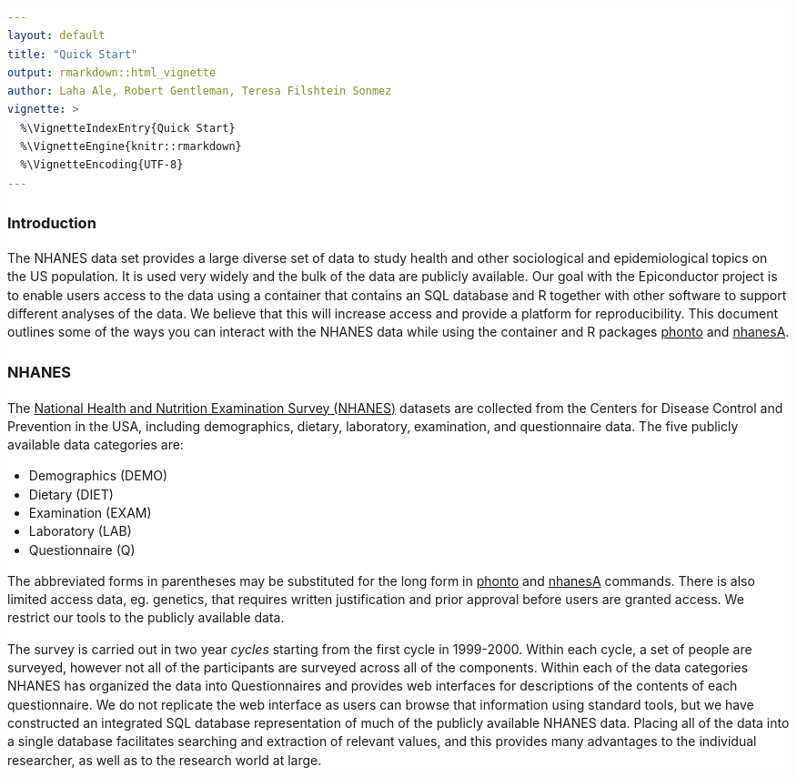 ```yaml
---
layout: default
title: "Quick Start"
output: rmarkdown::html_vignette
author: Laha Ale, Robert Gentleman, Teresa Filshtein Sonmez
vignette: >
  %\VignetteIndexEntry{Quick Start}
  %\VignetteEngine{knitr::rmarkdown}
  %\VignetteEncoding{UTF-8}
---
```






### Introduction



  The NHANES data set provides a large diverse set of data to study health and other sociological and epidemiological topics on the US population.  It is used very widely and the bulk of the data are publicly available.  Our goal with the Epiconductor project is to enable users access to the data using a container that contains an SQL database and R together with other software to support different analyses of the data.  We believe that this will increase access and provide a platform for reproducibility.  This document outlines some of the ways you can interact with the NHANES data while using the container and R packages [phonto](https://github.com/ccb-hms/phonto/tree/main/vignettes) and [nhanesA](https://cran.r-project.org/web/packages/nhanesA/index.html).

### NHANES 

The [National Health and Nutrition Examination Survey (NHANES)](https://www.cdc.gov/nchs/nhanes/index.htm) datasets are collected from the Centers for Disease Control and Prevention in the USA, including demographics, dietary, laboratory, examination, and questionnaire data. The five publicly available data categories are:  

  - Demographics (DEMO)
  - Dietary (DIET)
  - Examination (EXAM)
  - Laboratory (LAB)
  - Questionnaire (Q)

The abbreviated forms in parentheses may be substituted for the long form in [phonto](https://github.com/ccb-hms/phonto/tree/main/vignettes) and [nhanesA](https://cran.r-project.org/web/packages/nhanesA/index.html) commands. There is also limited access data, eg. genetics, that requires written justification and prior approval before users are granted access. We restrict our tools to the publicly available data.

The survey is carried out in two year *cycles* starting from the first cycle in 1999-2000. Within each cycle, a set of people are surveyed, however not all of the participants are surveyed across all of the components. Within each of the data categories NHANES has organized the data into Questionnaires and provides web interfaces for descriptions of the contents of each questionnaire.  We do not replicate the web interface as users can browse that information using standard tools, but we have constructed an integrated SQL database representation of much of the publicly available NHANES data.  Placing all of the data into a single database facilitates searching and extraction of relevant values, and this provides many advantages to the individual researcher, as well as to the research world at large.
